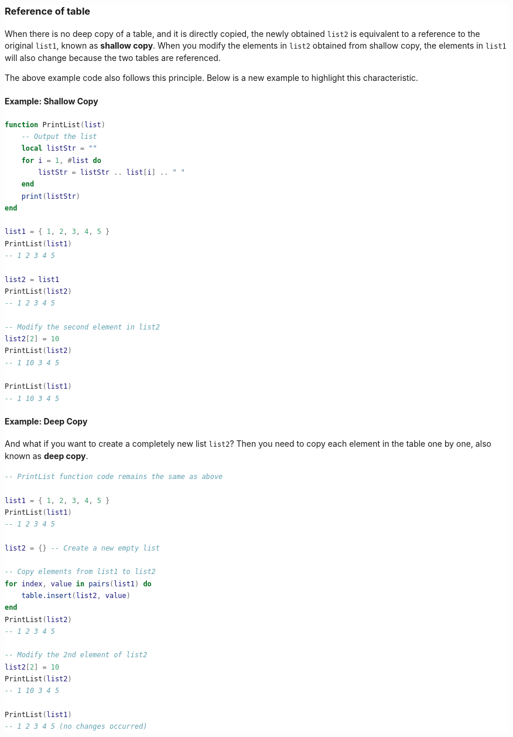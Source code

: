 ### Reference of table
When there is no deep copy of a table, and it is directly copied, the newly obtained `list2` is equivalent to a reference to the original `list1`, known as **shallow copy**. When you modify the elements in `list2` obtained from shallow copy, the elements in `list1` will also change because the two tables are referenced.

The above example code also follows this principle. Below is a new example to highlight this characteristic.

#### Example: Shallow Copy
```lua
function PrintList(list)
    -- Output the list
    local listStr = ""
    for i = 1, #list do
        listStr = listStr .. list[i] .. " "
    end
    print(listStr)
end

list1 = { 1, 2, 3, 4, 5 }
PrintList(list1)
-- 1 2 3 4 5

list2 = list1
PrintList(list2)
-- 1 2 3 4 5

-- Modify the second element in list2
list2[2] = 10
PrintList(list2)
-- 1 10 3 4 5

PrintList(list1)
-- 1 10 3 4 5
```

#### Example: Deep Copy
And what if you want to create a completely new list `list2`? Then you need to copy each element in the table one by one, also known as **deep copy**.
```lua
-- PrintList function code remains the same as above

list1 = { 1, 2, 3, 4, 5 }
PrintList(list1)
-- 1 2 3 4 5

list2 = {} -- Create a new empty list

-- Copy elements from list1 to list2
for index, value in pairs(list1) do
    table.insert(list2, value)
end
PrintList(list2)
-- 1 2 3 4 5

-- Modify the 2nd element of list2
list2[2] = 10
PrintList(list2)
-- 1 10 3 4 5

PrintList(list1)
-- 1 2 3 4 5 (no changes occurred)
```